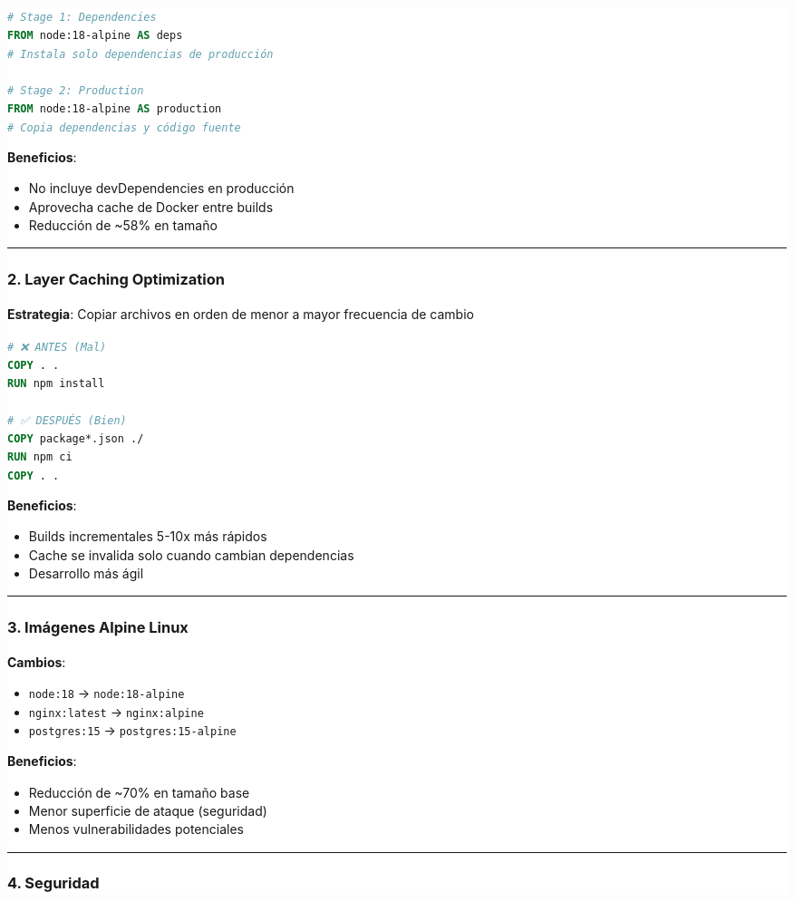 ```dockerfile
# Stage 1: Dependencies
FROM node:18-alpine AS deps
# Instala solo dependencias de producción

# Stage 2: Production
FROM node:18-alpine AS production
# Copia dependencias y código fuente
```

**Beneficios**:
- No incluye devDependencies en producción
- Aprovecha cache de Docker entre builds
- Reducción de ~58% en tamaño

---

### 2. Layer Caching Optimization

**Estrategia**: Copiar archivos en orden de menor a mayor frecuencia de cambio

```dockerfile
# ❌ ANTES (Mal)
COPY . .
RUN npm install

# ✅ DESPUÉS (Bien)
COPY package*.json ./
RUN npm ci
COPY . .
```

**Beneficios**:
- Builds incrementales 5-10x más rápidos
- Cache se invalida solo cuando cambian dependencias
- Desarrollo más ágil

---

### 3. Imágenes Alpine Linux

**Cambios**:
- `node:18` → `node:18-alpine`
- `nginx:latest` → `nginx:alpine`
- `postgres:15` → `postgres:15-alpine`

**Beneficios**:
- Reducción de ~70% en tamaño base
- Menor superficie de ataque (seguridad)
- Menos vulnerabilidades potenciales

---

### 4. Seguridad
